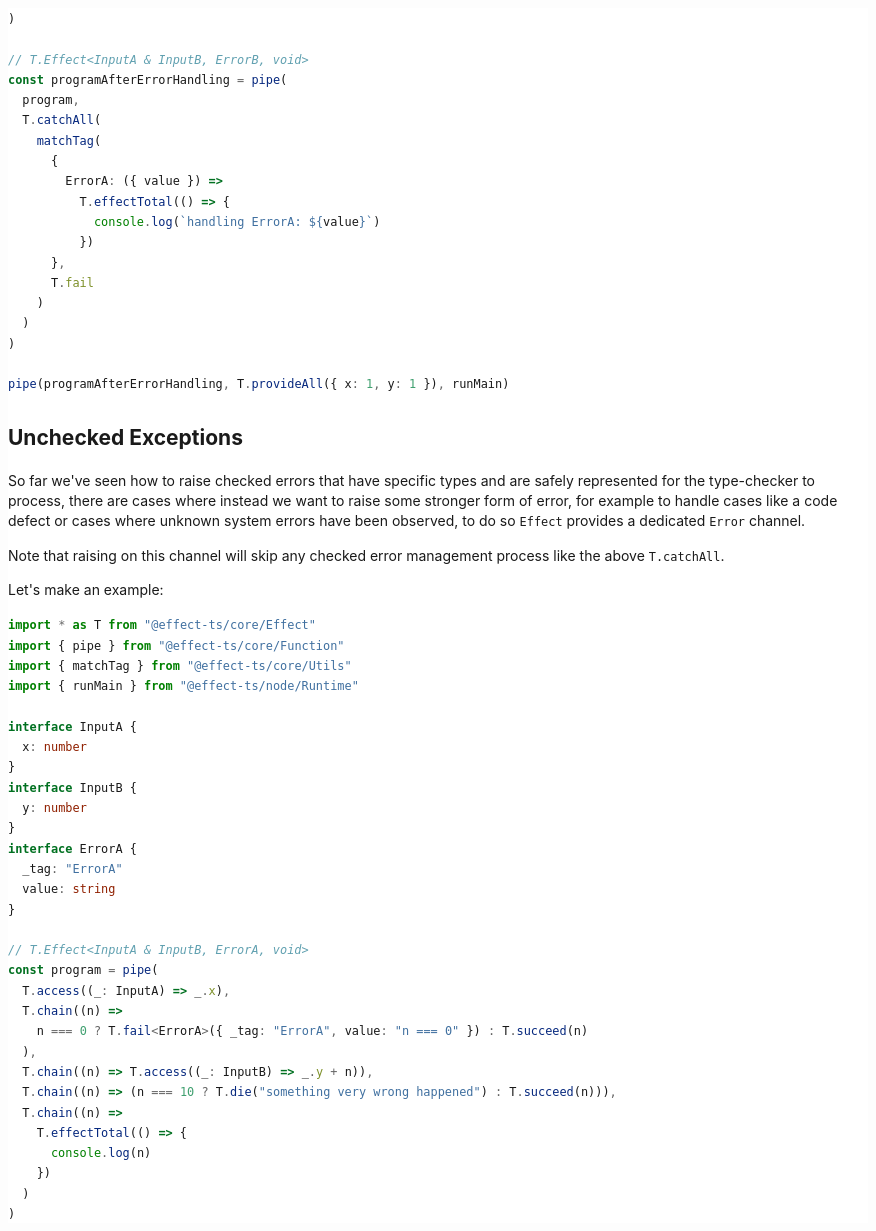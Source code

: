 ```ts
)

// T.Effect<InputA & InputB, ErrorB, void>
const programAfterErrorHandling = pipe(
  program,
  T.catchAll(
    matchTag(
      {
        ErrorA: ({ value }) =>
          T.effectTotal(() => {
            console.log(`handling ErrorA: ${value}`)
          })
      },
      T.fail
    )
  )
)

pipe(programAfterErrorHandling, T.provideAll({ x: 1, y: 1 }), runMain)
``` 

## Unchecked Exceptions
So far we've seen how to raise checked errors that have specific types and are safely represented for the type-checker to process, there are cases where instead we want to raise some stronger form of error, for example to handle cases like a code defect or cases where unknown system errors have been observed, to do so `Effect` provides a dedicated `Error` channel.

Note that raising on this channel will skip any checked error management process like the above `T.catchAll`.

Let's make an example:

```ts
import * as T from "@effect-ts/core/Effect"
import { pipe } from "@effect-ts/core/Function"
import { matchTag } from "@effect-ts/core/Utils"
import { runMain } from "@effect-ts/node/Runtime"

interface InputA {
  x: number
}
interface InputB {
  y: number
}
interface ErrorA {
  _tag: "ErrorA"
  value: string
}

// T.Effect<InputA & InputB, ErrorA, void>
const program = pipe(
  T.access((_: InputA) => _.x),
  T.chain((n) =>
    n === 0 ? T.fail<ErrorA>({ _tag: "ErrorA", value: "n === 0" }) : T.succeed(n)
  ),
  T.chain((n) => T.access((_: InputB) => _.y + n)),
  T.chain((n) => (n === 10 ? T.die("something very wrong happened") : T.succeed(n))),
  T.chain((n) =>
    T.effectTotal(() => {
      console.log(n)
    })
  )
)

```